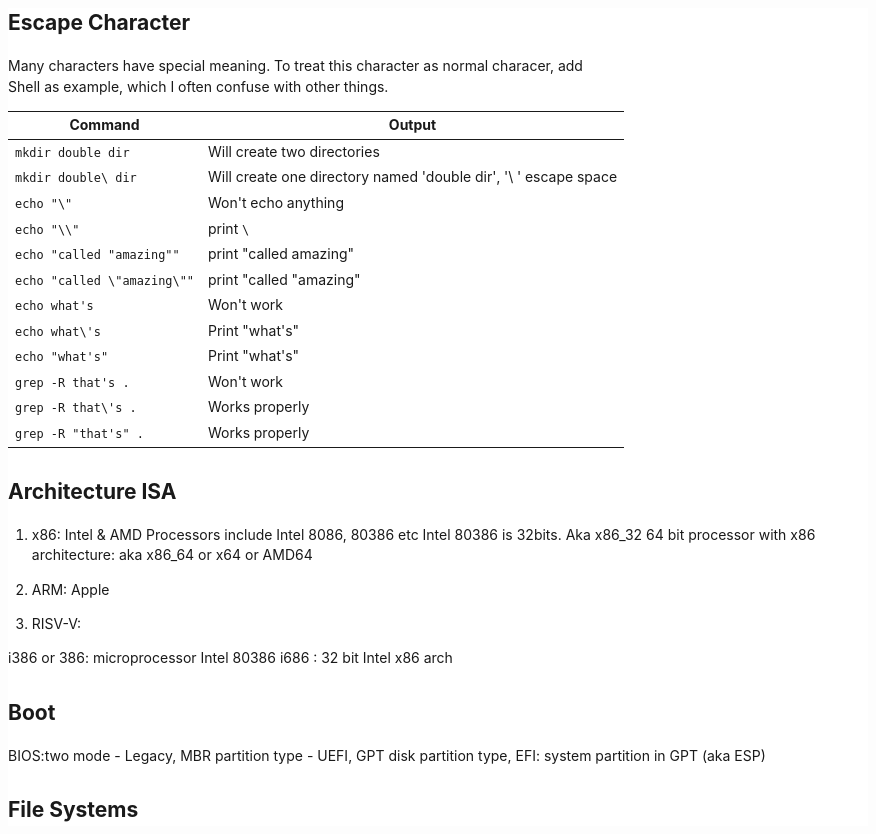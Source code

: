 

## Escape Character  

Many characters have special meaning. To treat this character as normal characer, add \
Shell as example, which I often confuse with other things.  

| Command                     | Output                                                          |
|-----------------------------|-----------------------------------------------------------------|
| `mkdir double dir`          | Will create two directories                                     |
| `mkdir double\ dir`         | Will create one directory named 'double dir', '\ ' escape space |
| `echo "\"`                  | Won't echo anything                                             |
| `echo "\\"`                 | print `\`                                                       |
| `echo "called "amazing""`   | print "called amazing"                                          |
| `echo "called \"amazing\""` | print "called "amazing"                                         |
| `echo what's`               | Won't work                                                      |
| `echo what\'s`              | Print "what's"                                                  |
| `echo "what's"`             | Print "what's"                                                  |
| `grep -R that's .`          | Won't work                                                      |
| `grep -R that\'s .`         | Works properly
| `grep -R "that's" .`        | Works properly                                                  |



## Architecture ISA

1. x86: Intel & AMD
	Processors include Intel 8086, 80386 etc
	Intel 80386 is 32bits. Aka x86_32
	64 bit processor with x86 architecture: aka x86_64 or x64 or AMD64


2. ARM: Apple
3. RISV-V:

i386 or 386: microprocessor Intel 80386
i686 : 32 bit Intel x86 arch


## Boot

BIOS:two mode
	- Legacy, MBR partition type
	- UEFI, GPT disk partition type, EFI: system partition in GPT (aka ESP)


## File Systems
